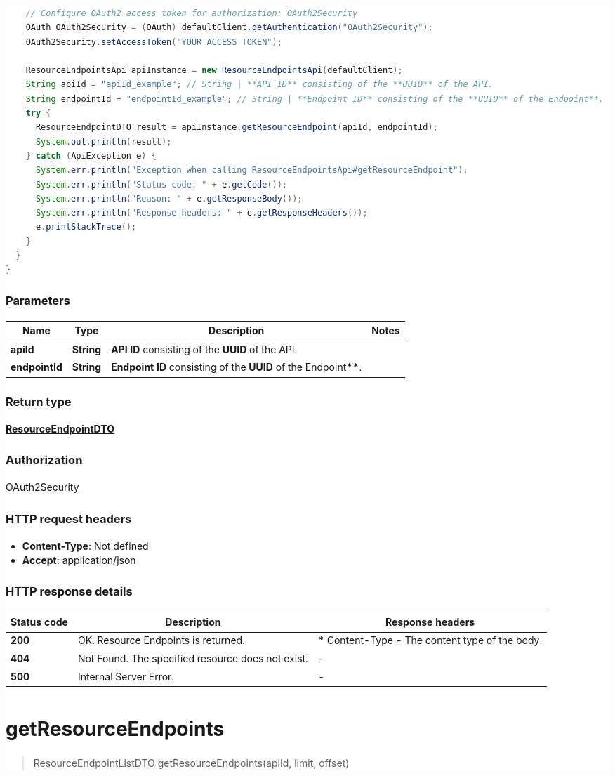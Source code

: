 ```java
    // Configure OAuth2 access token for authorization: OAuth2Security
    OAuth OAuth2Security = (OAuth) defaultClient.getAuthentication("OAuth2Security");
    OAuth2Security.setAccessToken("YOUR ACCESS TOKEN");

    ResourceEndpointsApi apiInstance = new ResourceEndpointsApi(defaultClient);
    String apiId = "apiId_example"; // String | **API ID** consisting of the **UUID** of the API. 
    String endpointId = "endpointId_example"; // String | **Endpoint ID** consisting of the **UUID** of the Endpoint**. 
    try {
      ResourceEndpointDTO result = apiInstance.getResourceEndpoint(apiId, endpointId);
      System.out.println(result);
    } catch (ApiException e) {
      System.err.println("Exception when calling ResourceEndpointsApi#getResourceEndpoint");
      System.err.println("Status code: " + e.getCode());
      System.err.println("Reason: " + e.getResponseBody());
      System.err.println("Response headers: " + e.getResponseHeaders());
      e.printStackTrace();
    }
  }
}
```

### Parameters

Name | Type | Description  | Notes
------------- | ------------- | ------------- | -------------
 **apiId** | **String**| **API ID** consisting of the **UUID** of the API.  |
 **endpointId** | **String**| **Endpoint ID** consisting of the **UUID** of the Endpoint**.  |

### Return type

[**ResourceEndpointDTO**](ResourceEndpointDTO.md)

### Authorization

[OAuth2Security](../README.md#OAuth2Security)

### HTTP request headers

 - **Content-Type**: Not defined
 - **Accept**: application/json

### HTTP response details
| Status code | Description | Response headers |
|-------------|-------------|------------------|
**200** | OK. Resource Endpoints is returned.  |  * Content-Type - The content type of the body.  <br>  |
**404** | Not Found. The specified resource does not exist. |  -  |
**500** | Internal Server Error. |  -  |

<a name="getResourceEndpoints"></a>
# **getResourceEndpoints**
> ResourceEndpointListDTO getResourceEndpoints(apiId, limit, offset)
